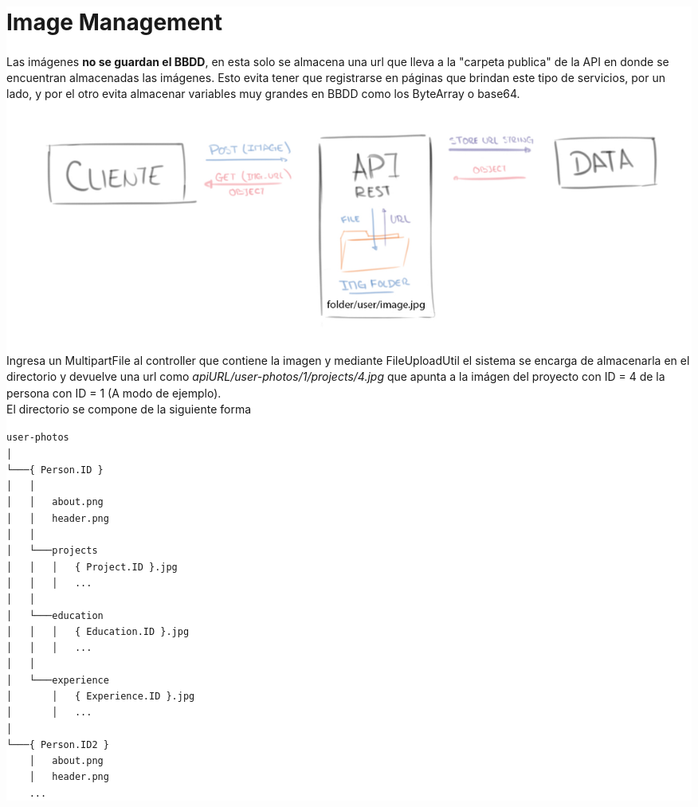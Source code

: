 # Image Management  

Las imágenes **no se guardan el BBDD**, en esta solo se almacena una url que lleva a la "carpeta publica" de la API en donde se encuentran almacenadas las imágenes. Esto evita tener que registrarse en páginas que brindan este tipo de servicios, por un lado, y por el otro evita almacenar variables muy grandes en BBDD como los ByteArray o base64.  

![Image api description](readmeResources/EsquemaImageAPI.jpg)  

Ingresa un MultipartFile al controller que contiene la imagen y mediante FileUploadUtil el sistema se encarga de almacenarla en el directorio y devuelve una url como *apiURL/user-photos/1/projects/4.jpg* que apunta a la imágen del proyecto con ID = 4 de la persona con ID = 1 (A modo de ejemplo).  
El directorio se compone de la siguiente forma

```
user-photos   
│
└───{ Person.ID }
│   │
│   │   about.png
│   │   header.png
│   │
│   └───projects
│   │   │   { Project.ID }.jpg
│   │   │   ...
│   │
│   └───education
│   │   │   { Education.ID }.jpg
│   │   │   ...
│   │
│   └───experience
│       │   { Experience.ID }.jpg
│       │   ...
│    
└───{ Person.ID2 }
    │   about.png
    │   header.png
    ...
```  
